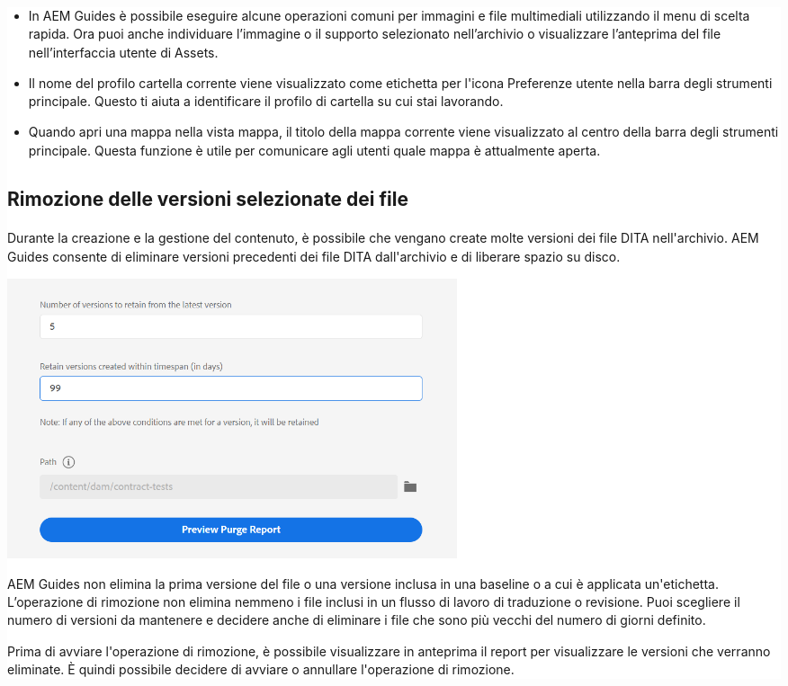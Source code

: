 * In AEM Guides è possibile eseguire alcune operazioni comuni per immagini e file multimediali utilizzando il menu di scelta rapida. Ora puoi anche individuare l’immagine o il supporto selezionato nell’archivio o visualizzare l’anteprima del file nell’interfaccia utente di Assets.

* Il nome del profilo cartella corrente viene visualizzato come etichetta per l&#39;icona Preferenze utente nella barra degli strumenti principale. Questo ti aiuta a identificare il profilo di cartella su cui stai lavorando.

* Quando apri una mappa nella vista mappa, il titolo della mappa corrente viene visualizzato al centro della barra degli strumenti principale. Questa funzione è utile per comunicare agli utenti quale mappa è attualmente aperta.

## Rimozione delle versioni selezionate dei file

Durante la creazione e la gestione del contenuto, è possibile che vengano create molte versioni dei file DITA nell&#39;archivio. AEM Guides consente di eliminare versioni precedenti dei file DITA dall&#39;archivio e di liberare spazio su disco.

<img src="assets/preview-purge-report.png" alt="Anteprima report di eliminazione" width="500">

AEM Guides non elimina la prima versione del file o una versione inclusa in una baseline o a cui è applicata un&#39;etichetta. L’operazione di rimozione non elimina nemmeno i file inclusi in un flusso di lavoro di traduzione o revisione. Puoi scegliere il numero di versioni da mantenere e decidere anche di eliminare i file che sono più vecchi del numero di giorni definito.

Prima di avviare l&#39;operazione di rimozione, è possibile visualizzare in anteprima il report per visualizzare le versioni che verranno eliminate. È quindi possibile decidere di avviare o annullare l&#39;operazione di rimozione.
